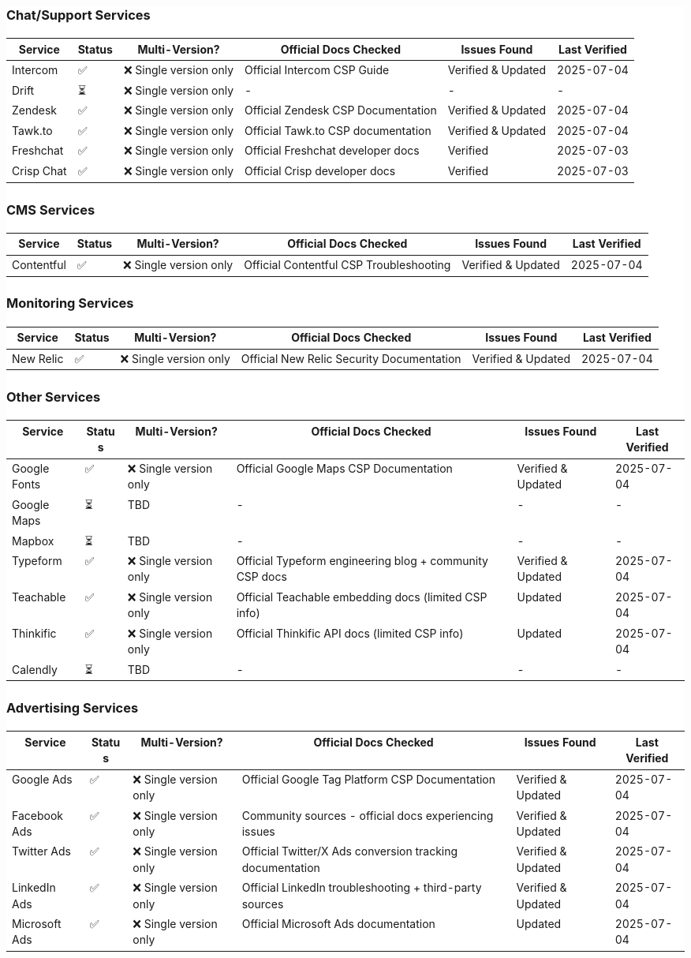 ### Chat/Support Services

| Service    | Status | Multi-Version?         | Official Docs Checked              | Issues Found       | Last Verified |
| ---------- | ------ | ---------------------- | ---------------------------------- | ------------------ | ------------- |
| Intercom   | ✅     | ❌ Single version only | Official Intercom CSP Guide        | Verified & Updated | 2025-07-04    |
| Drift      | ⏳     | ❌ Single version only | -                                  | -                  | -             |
| Zendesk    | ✅     | ❌ Single version only | Official Zendesk CSP Documentation | Verified & Updated | 2025-07-04    |
| Tawk.to    | ✅     | ❌ Single version only | Official Tawk.to CSP documentation | Verified & Updated | 2025-07-04    |
| Freshchat  | ✅     | ❌ Single version only | Official Freshchat developer docs  | Verified           | 2025-07-03    |
| Crisp Chat | ✅     | ❌ Single version only | Official Crisp developer docs      | Verified           | 2025-07-03    |

### CMS Services

| Service    | Status | Multi-Version?         | Official Docs Checked                   | Issues Found       | Last Verified |
| ---------- | ------ | ---------------------- | --------------------------------------- | ------------------ | ------------- |
| Contentful | ✅     | ❌ Single version only | Official Contentful CSP Troubleshooting | Verified & Updated | 2025-07-04    |

### Monitoring Services

| Service   | Status | Multi-Version?         | Official Docs Checked                     | Issues Found       | Last Verified |
| --------- | ------ | ---------------------- | ----------------------------------------- | ------------------ | ------------- |
| New Relic | ✅     | ❌ Single version only | Official New Relic Security Documentation | Verified & Updated | 2025-07-04    |

### Other Services

| Service      | Status | Multi-Version?         | Official Docs Checked                                   | Issues Found       | Last Verified |
| ------------ | ------ | ---------------------- | ------------------------------------------------------- | ------------------ | ------------- |
| Google Fonts | ✅     | ❌ Single version only | Official Google Maps CSP Documentation                  | Verified & Updated | 2025-07-04    |
| Google Maps  | ⏳     | TBD                    | -                                                       | -                  | -             |
| Mapbox       | ⏳     | TBD                    | -                                                       | -                  | -             |
| Typeform     | ✅     | ❌ Single version only | Official Typeform engineering blog + community CSP docs | Verified & Updated | 2025-07-04    |
| Teachable    | ✅     | ❌ Single version only | Official Teachable embedding docs (limited CSP info)    | Updated            | 2025-07-04    |
| Thinkific    | ✅     | ❌ Single version only | Official Thinkific API docs (limited CSP info)          | Updated            | 2025-07-04    |
| Calendly     | ⏳     | TBD                    | -                                                       | -                  | -             |

### Advertising Services

| Service       | Status | Multi-Version?         | Official Docs Checked                                    | Issues Found       | Last Verified |
| ------------- | ------ | ---------------------- | -------------------------------------------------------- | ------------------ | ------------- |
| Google Ads    | ✅     | ❌ Single version only | Official Google Tag Platform CSP Documentation           | Verified & Updated | 2025-07-04    |
| Facebook Ads  | ✅     | ❌ Single version only | Community sources - official docs experiencing issues    | Verified & Updated | 2025-07-04    |
| Twitter Ads   | ✅     | ❌ Single version only | Official Twitter/X Ads conversion tracking documentation | Verified & Updated | 2025-07-04    |
| LinkedIn Ads  | ✅     | ❌ Single version only | Official LinkedIn troubleshooting + third-party sources  | Verified & Updated | 2025-07-04    |
| Microsoft Ads | ✅     | ❌ Single version only | Official Microsoft Ads documentation                     | Updated            | 2025-07-04    |

